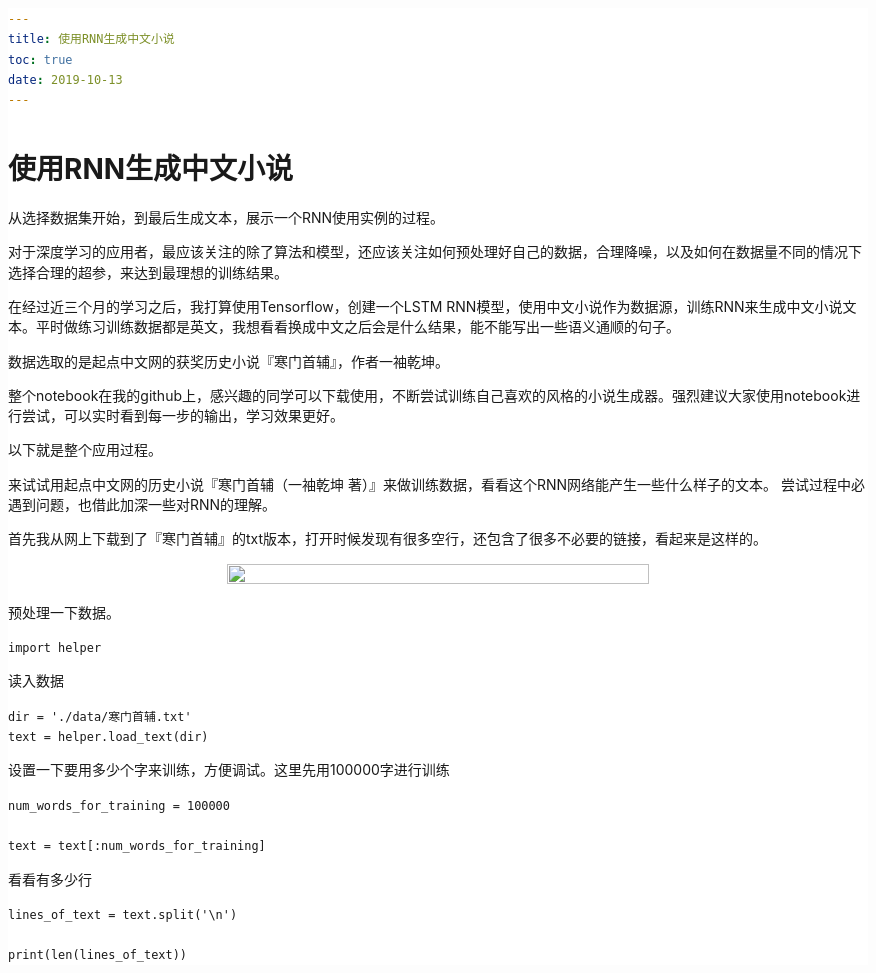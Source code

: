 ```yaml
---
title: 使用RNN生成中文小说
toc: true
date: 2019-10-13
---
```

# 使用RNN生成中文小说


从选择数据集开始，到最后生成文本，展示一个RNN使用实例的过程。

对于深度学习的应用者，最应该关注的除了算法和模型，还应该关注如何预处理好自己的数据，合理降噪，以及如何在数据量不同的情况下选择合理的超参，来达到最理想的训练结果。

在经过近三个月的学习之后，我打算使用Tensorflow，创建一个LSTM RNN模型，使用中文小说作为数据源，训练RNN来生成中文小说文本。平时做练习训练数据都是英文，我想看看换成中文之后会是什么结果，能不能写出一些语义通顺的句子。

数据选取的是起点中文网的获奖历史小说『寒门首辅』，作者一袖乾坤。

整个notebook在我的github上，感兴趣的同学可以下载使用，不断尝试训练自己喜欢的风格的小说生成器。强烈建议大家使用notebook进行尝试，可以实时看到每一步的输出，学习效果更好。

以下就是整个应用过程。

来试试用起点中文网的历史小说『寒门首辅（一袖乾坤 著）』来做训练数据，看看这个RNN网络能产生一些什么样子的文本。 尝试过程中必遇到问题，也借此加深一些对RNN的理解。

首先我从网上下载到了『寒门首辅』的txt版本，打开时候发现有很多空行，还包含了很多不必要的链接，看起来是这样的。

<p align="center">
    <img width="70%" height="70%" src="http://images.iterate.site/blog/image/20191011/ocPb0nhkV3Cw.png?imageslim">
</p>


预处理一下数据。

```
import helper
```

读入数据

```
dir = './data/寒门首辅.txt'
text = helper.load_text(dir)
```


设置一下要用多少个字来训练，方便调试。这里先用100000字进行训练

```
num_words_for_training = 100000

text = text[:num_words_for_training]
```


看看有多少行

```
lines_of_text = text.split('\n')

print(len(lines_of_text))
```
